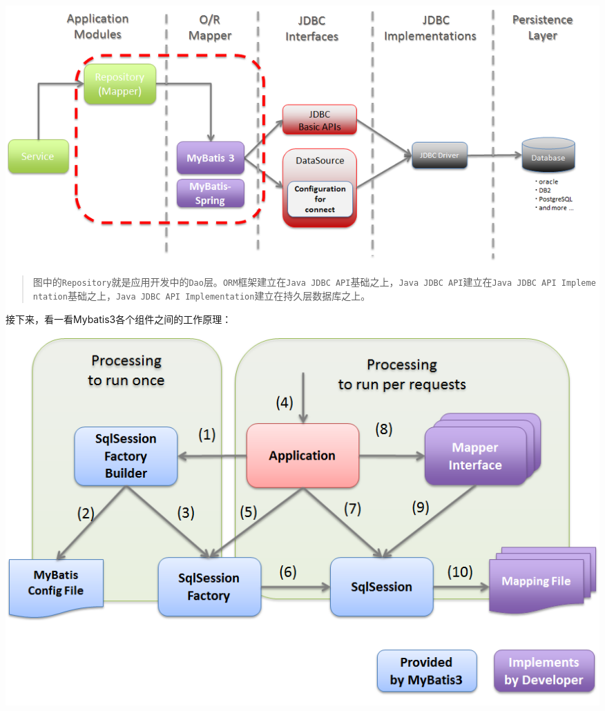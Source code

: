 ![ORM框架层级](/img/posts/how-orm-works-in-application.png "ORM框架层级")

> 图中的`Repository`就是应用开发中的`Dao`层。`ORM`框架建立在`Java JDBC API`基础之上，`Java JDBC API`建立在`Java JDBC API Implementation`基础之上，`Java JDBC API Implementation`建立在持久层数据库之上。

接下来，看一看Mybatis3各个组件之间的工作原理：

![Mybatis工作原理](/img/posts/relation-of-mybatis3-components.png "Mybatis3工作原理")
